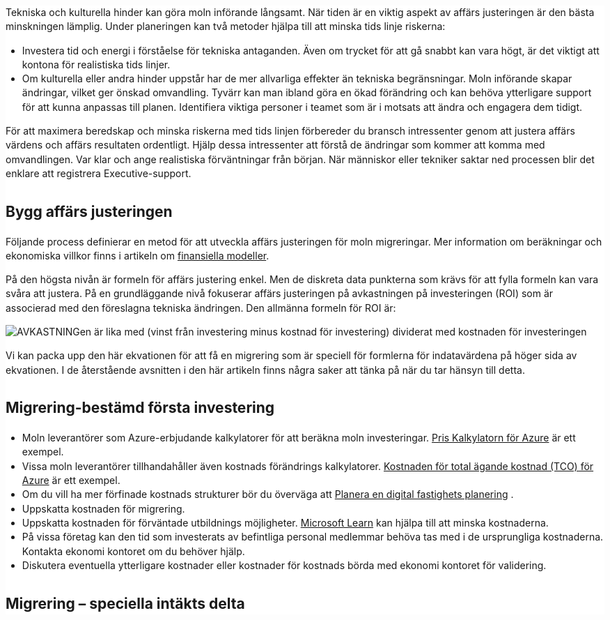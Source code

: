 Tekniska och kulturella hinder kan göra moln införande långsamt. När tiden är en viktig aspekt av affärs justeringen är den bästa minskningen lämplig. Under planeringen kan två metoder hjälpa till att minska tids linje riskerna:

- Investera tid och energi i förståelse för tekniska antaganden. Även om trycket för att gå snabbt kan vara högt, är det viktigt att kontona för realistiska tids linjer.
- Om kulturella eller andra hinder uppstår har de mer allvarliga effekter än tekniska begränsningar. Moln införande skapar ändringar, vilket ger önskad omvandling. Tyvärr kan man ibland göra en ökad förändring och kan behöva ytterligare support för att kunna anpassas till planen. Identifiera viktiga personer i teamet som är i motsats att ändra och engagera dem tidigt.

För att maximera beredskap och minska riskerna med tids linjen förbereder du bransch intressenter genom att justera affärs värdens och affärs resultaten ordentligt. Hjälp dessa intressenter att förstå de ändringar som kommer att komma med omvandlingen. Var klar och ange realistiska förväntningar från början. När människor eller tekniker saktar ned processen blir det enklare att registrera Executive-support.

## <a name="build-the-business-justification"></a>Bygg affärs justeringen

Följande process definierar en metod för att utveckla affärs justeringen för moln migreringar. Mer information om beräkningar och ekonomiska villkor finns i artikeln om [finansiella modeller](./financial-models.md).

På den högsta nivån är formeln för affärs justering enkel. Men de diskreta data punkterna som krävs för att fylla formeln kan vara svåra att justera. På en grundläggande nivå fokuserar affärs justeringen på avkastningen på investeringen (ROI) som är associerad med den föreslagna tekniska ändringen. Den allmänna formeln för ROI är:

![AVKASTNINGen är lika med (vinst från investering minus kostnad för investering) dividerat med kostnaden för investeringen](../_images/strategy/formula-roi.png)

Vi kan packa upp den här ekvationen för att få en migrering som är speciell för formlerna för indatavärdena på höger sida av ekvationen. I de återstående avsnitten i den här artikeln finns några saker att tänka på när du tar hänsyn till detta.

## <a name="migration-specific-initial-investment"></a>Migrering-bestämd första investering

- Moln leverantörer som Azure-erbjudande kalkylatorer för att beräkna moln investeringar. [Pris Kalkylatorn för Azure](https://azure.microsoft.com/pricing/calculator) är ett exempel.
- Vissa moln leverantörer tillhandahåller även kostnads förändrings kalkylatorer. [Kostnaden för total ägande kostnad (TCO) för Azure](https://azure.com/tco) är ett exempel.
- Om du vill ha mer förfinade kostnads strukturer bör du överväga att [Planera en digital fastighets planering](../digital-estate/index.md) .
- Uppskatta kostnaden för migrering.
- Uppskatta kostnaden för förväntade utbildnings möjligheter. [Microsoft Learn](https://docs.microsoft.com/learn) kan hjälpa till att minska kostnaderna.
- På vissa företag kan den tid som investerats av befintliga personal medlemmar behöva tas med i de ursprungliga kostnaderna. Kontakta ekonomi kontoret om du behöver hjälp.
- Diskutera eventuella ytterligare kostnader eller kostnader för kostnads börda med ekonomi kontoret för validering.

## <a name="migration-specific-revenue-deltas"></a>Migrering – speciella intäkts delta
